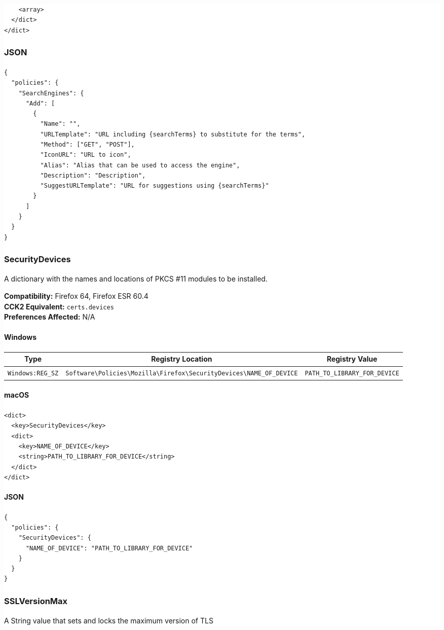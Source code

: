 ```
    <array>
  </dict>
</dict>
```
### JSON
```
{
  "policies": {
    "SearchEngines": {
      "Add": [
        {
          "Name": "",
          "URLTemplate": "URL including {searchTerms} to substitute for the terms",
          "Method": ["GET", "POST"],
          "IconURL": "URL to icon",
          "Alias": "Alias that can be used to access the engine",
          "Description": "Description",
          "SuggestURLTemplate": "URL for suggestions using {searchTerms}"
        }
      ]
    }
  }
}
```
### SecurityDevices
A dictionary with the names and locations of PKCS #11 modules to be installed.

**Compatibility:** Firefox 64, Firefox ESR 60.4\
**CCK2 Equivalent:** `certs.devices`\
**Preferences Affected:** N/A

#### Windows
| Type | Registry Location | Registry Value |
| ---- | ----------------- | -------------- |
| `Windows:REG_SZ` | `Software\Policies\Mozilla\Firefox\SecurityDevices\NAME_OF_DEVICE` | `PATH_TO_LIBRARY_FOR_DEVICE`

#### macOS
```
<dict>
  <key>SecurityDevices</key>
  <dict>
    <key>NAME_OF_DEVICE</key>
    <string>PATH_TO_LIBRARY_FOR_DEVICE</string>
  </dict>
</dict>
```

#### JSON
```
{
  "policies": {
    "SecurityDevices": {
      "NAME_OF_DEVICE": "PATH_TO_LIBRARY_FOR_DEVICE"
    }
  }
}
```
### SSLVersionMax
A String value that sets and locks the maximum version of TLS

